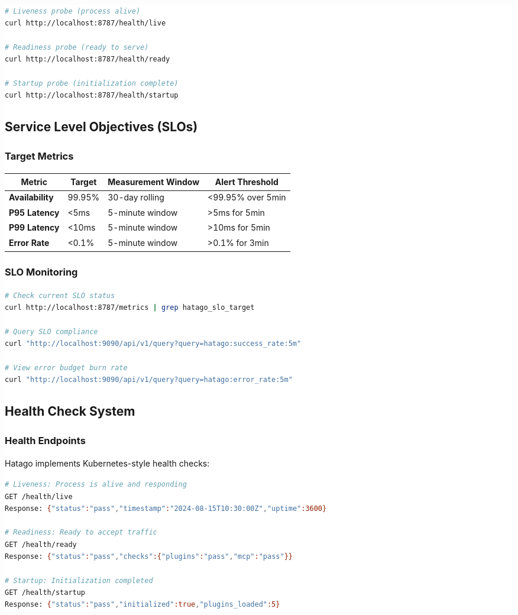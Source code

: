 ```bash
# Liveness probe (process alive)
curl http://localhost:8787/health/live

# Readiness probe (ready to serve)
curl http://localhost:8787/health/ready

# Startup probe (initialization complete)
curl http://localhost:8787/health/startup
```

## Service Level Objectives (SLOs)

### Target Metrics

| Metric           | Target | Measurement Window | Alert Threshold   |
| ---------------- | ------ | ------------------ | ----------------- |
| **Availability** | 99.95% | 30-day rolling     | <99.95% over 5min |
| **P95 Latency**  | <5ms   | 5-minute window    | >5ms for 5min     |
| **P99 Latency**  | <10ms  | 5-minute window    | >10ms for 5min    |
| **Error Rate**   | <0.1%  | 5-minute window    | >0.1% for 3min    |

### SLO Monitoring

```bash
# Check current SLO status
curl http://localhost:8787/metrics | grep hatago_slo_target

# Query SLO compliance
curl "http://localhost:9090/api/v1/query?query=hatago:success_rate:5m"

# View error budget burn rate
curl "http://localhost:9090/api/v1/query?query=hatago:error_rate:5m"
```

## Health Check System

### Health Endpoints

Hatago implements Kubernetes-style health checks:

```bash
# Liveness: Process is alive and responding
GET /health/live
Response: {"status":"pass","timestamp":"2024-08-15T10:30:00Z","uptime":3600}

# Readiness: Ready to accept traffic
GET /health/ready
Response: {"status":"pass","checks":{"plugins":"pass","mcp":"pass"}}

# Startup: Initialization completed
GET /health/startup
Response: {"status":"pass","initialized":true,"plugins_loaded":5}
```

